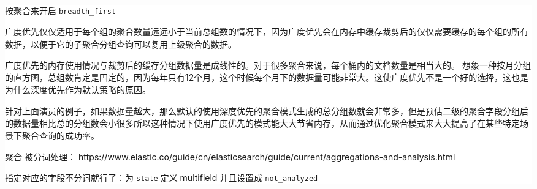 按聚合来开启 `breadth_first`

广度优先仅仅适用于每个组的聚合数量远远小于当前总组数的情况下，因为广度优先会在内存中缓存裁剪后的仅仅需要缓存的每个组的所有数据，以便于它的子聚合分组查询可以复用上级聚合的数据。

广度优先的内存使用情况与裁剪后的缓存分组数据量是成线性的。对于很多聚合来说，每个桶内的文档数量是相当大的。 想象一种按月分组的直方图，总组数肯定是固定的，因为每年只有12个月，这个时候每个月下的数据量可能非常大。这使广度优先不是一个好的选择，这也是为什么深度优先作为默认策略的原因。

针对上面演员的例子，如果数据量越大，那么默认的使用深度优先的聚合模式生成的总分组数就会非常多，但是预估二级的聚合字段分组后的数据量相比总的分组数会小很多所以这种情况下使用广度优先的模式能大大节省内存，从而通过优化聚合模式来大大提高了在某些特定场景下聚合查询的成功率。



聚合 被分词处理： https://www.elastic.co/guide/cn/elasticsearch/guide/current/aggregations-and-analysis.html

指定对应的字段不分词就行了：为 `state` 定义 multifield 并且设置成 `not_analyzed`

























